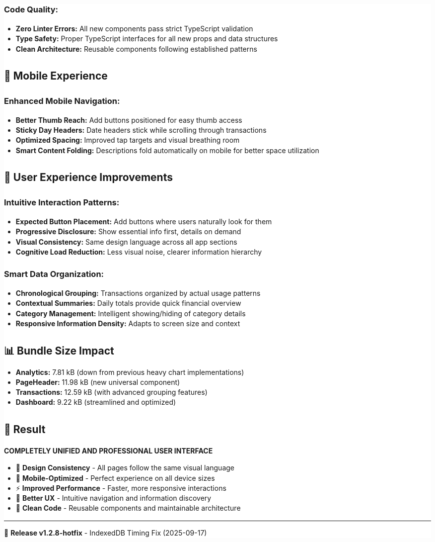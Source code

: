 ### **Code Quality:**

- **Zero Linter Errors:** All new components pass strict TypeScript validation
- **Type Safety:** Proper TypeScript interfaces for all new props and data structures
- **Clean Architecture:** Reusable components following established patterns

## 📱 **Mobile Experience**

### **Enhanced Mobile Navigation:**

- **Better Thumb Reach:** Add buttons positioned for easy thumb access
- **Sticky Day Headers:** Date headers stick while scrolling through transactions
- **Optimized Spacing:** Improved tap targets and visual breathing room
- **Smart Content Folding:** Descriptions fold automatically on mobile for better space utilization

## 🎯 **User Experience Improvements**

### **Intuitive Interaction Patterns:**

- **Expected Button Placement:** Add buttons where users naturally look for them
- **Progressive Disclosure:** Show essential info first, details on demand
- **Visual Consistency:** Same design language across all app sections
- **Cognitive Load Reduction:** Less visual noise, clearer information hierarchy

### **Smart Data Organization:**

- **Chronological Grouping:** Transactions organized by actual usage patterns
- **Contextual Summaries:** Daily totals provide quick financial overview
- **Category Management:** Intelligent showing/hiding of category details
- **Responsive Information Density:** Adapts to screen size and context

## 📊 **Bundle Size Impact**

- **Analytics:** 7.81 kB (down from previous heavy chart implementations)
- **PageHeader:** 11.98 kB (new universal component)
- **Transactions:** 12.59 kB (with advanced grouping features)
- **Dashboard:** 9.22 kB (streamlined and optimized)

## 🎉 **Result**

**COMPLETELY UNIFIED AND PROFESSIONAL USER INTERFACE**

- 🎨 **Design Consistency** - All pages follow the same visual language
- 📱 **Mobile-Optimized** - Perfect experience on all device sizes
- ⚡ **Improved Performance** - Faster, more responsive interactions
- 🎯 **Better UX** - Intuitive navigation and information discovery
- 🧹 **Clean Code** - Reusable components and maintainable architecture

---

🚀 **Release v1.2.8-hotfix** - IndexedDB Timing Fix (2025-09-17)
